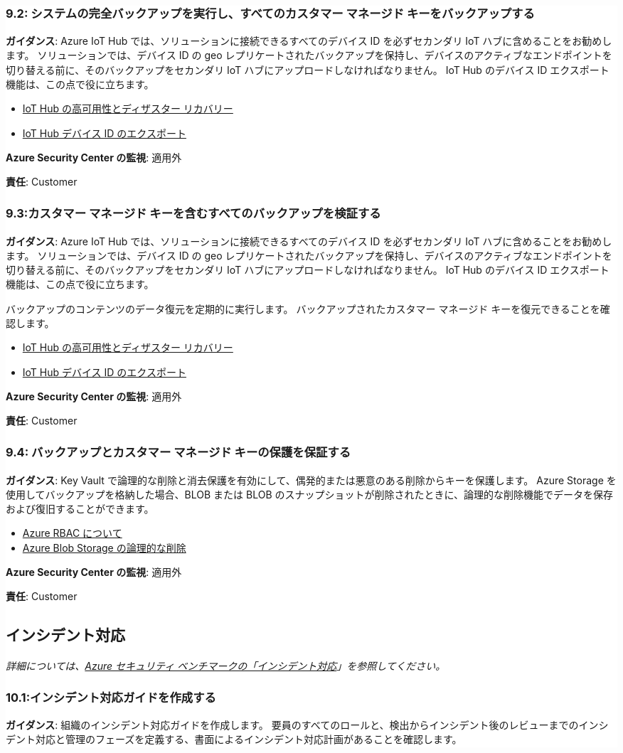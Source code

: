 ### <a name="92-perform-complete-system-backups-and-backup-any-customer-managed-keys"></a>9.2: システムの完全バックアップを実行し、すべてのカスタマー マネージド キーをバックアップする

**ガイダンス**: Azure IoT Hub では、ソリューションに接続できるすべてのデバイス ID を必ずセカンダリ IoT ハブに含めることをお勧めします。 ソリューションでは、デバイス ID の geo レプリケートされたバックアップを保持し、デバイスのアクティブなエンドポイントを切り替える前に、そのバックアップをセカンダリ IoT ハブにアップロードしなければなりません。 IoT Hub のデバイス ID エクスポート機能は、この点で役に立ちます。

- [IoT Hub の高可用性とディザスター リカバリー](iot-hub-ha-dr.md#achieve-cross-region-ha)

- [IoT Hub デバイス ID のエクスポート](iot-hub-bulk-identity-mgmt.md)

**Azure Security Center の監視**: 適用外

**責任**: Customer

### <a name="93-validate-all-backups-including-customer-managed-keys"></a>9.3:カスタマー マネージド キーを含むすべてのバックアップを検証する

**ガイダンス**: Azure IoT Hub では、ソリューションに接続できるすべてのデバイス ID を必ずセカンダリ IoT ハブに含めることをお勧めします。 ソリューションでは、デバイス ID の geo レプリケートされたバックアップを保持し、デバイスのアクティブなエンドポイントを切り替える前に、そのバックアップをセカンダリ IoT ハブにアップロードしなければなりません。 IoT Hub のデバイス ID エクスポート機能は、この点で役に立ちます。

バックアップのコンテンツのデータ復元を定期的に実行します。 バックアップされたカスタマー マネージド キーを復元できることを確認します。

- [IoT Hub の高可用性とディザスター リカバリー](iot-hub-ha-dr.md#achieve-cross-region-ha)

- [IoT Hub デバイス ID のエクスポート](iot-hub-bulk-identity-mgmt.md)

**Azure Security Center の監視**: 適用外

**責任**: Customer

### <a name="94-ensure-protection-of-backups-and-customer-managed-keys"></a>9.4: バックアップとカスタマー マネージド キーの保護を保証する

**ガイダンス**: Key Vault で論理的な削除と消去保護を有効にして、偶発的または悪意のある削除からキーを保護します。 Azure Storage を使用してバックアップを格納した場合、BLOB または BLOB のスナップショットが削除されたときに、論理的な削除機能でデータを保存および復旧することができます。
 
 
- [Azure RBAC について](../role-based-access-control/overview.md)
- [Azure Blob Storage の論理的な削除](../storage/blobs/soft-delete-blob-overview.md?tabs=azure-portal)

**Azure Security Center の監視**: 適用外

**責任**: Customer

## <a name="incident-response"></a>インシデント対応

*詳細については、[Azure セキュリティ ベンチマークの「インシデント対応](../security/benchmarks/security-control-incident-response.md)」を参照してください。*

### <a name="101-create-an-incident-response-guide"></a>10.1:インシデント対応ガイドを作成する

**ガイダンス**: 組織のインシデント対応ガイドを作成します。 要員のすべてのロールと、検出からインシデント後のレビューまでのインシデント対応と管理のフェーズを定義する、書面によるインシデント対応計画があることを確認します。 
  